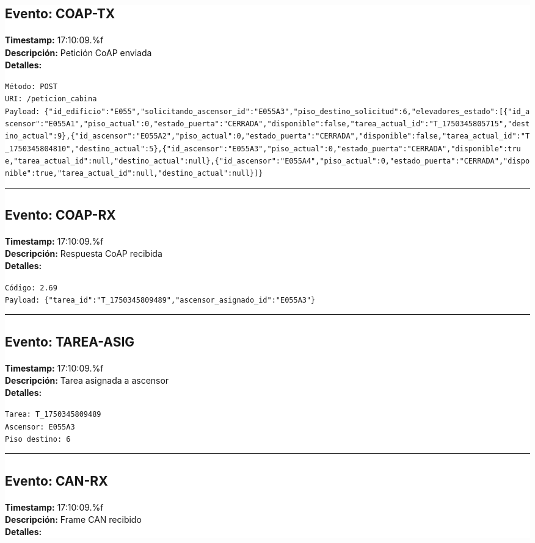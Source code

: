
## Evento: COAP-TX

**Timestamp:** 17:10:09.%f  
**Descripción:** Petición CoAP enviada  
**Detalles:**

```
Método: POST
URI: /peticion_cabina
Payload: {"id_edificio":"E055","solicitando_ascensor_id":"E055A3","piso_destino_solicitud":6,"elevadores_estado":[{"id_ascensor":"E055A1","piso_actual":0,"estado_puerta":"CERRADA","disponible":false,"tarea_actual_id":"T_1750345805715","destino_actual":9},{"id_ascensor":"E055A2","piso_actual":0,"estado_puerta":"CERRADA","disponible":false,"tarea_actual_id":"T_1750345804810","destino_actual":5},{"id_ascensor":"E055A3","piso_actual":0,"estado_puerta":"CERRADA","disponible":true,"tarea_actual_id":null,"destino_actual":null},{"id_ascensor":"E055A4","piso_actual":0,"estado_puerta":"CERRADA","disponible":true,"tarea_actual_id":null,"destino_actual":null}]}
```

---

## Evento: COAP-RX

**Timestamp:** 17:10:09.%f  
**Descripción:** Respuesta CoAP recibida  
**Detalles:**

```
Código: 2.69
Payload: {"tarea_id":"T_1750345809489","ascensor_asignado_id":"E055A3"}
```

---

## Evento: TAREA-ASIG

**Timestamp:** 17:10:09.%f  
**Descripción:** Tarea asignada a ascensor  
**Detalles:**

```
Tarea: T_1750345809489
Ascensor: E055A3
Piso destino: 6
```

---

## Evento: CAN-RX

**Timestamp:** 17:10:09.%f  
**Descripción:** Frame CAN recibido  
**Detalles:**
